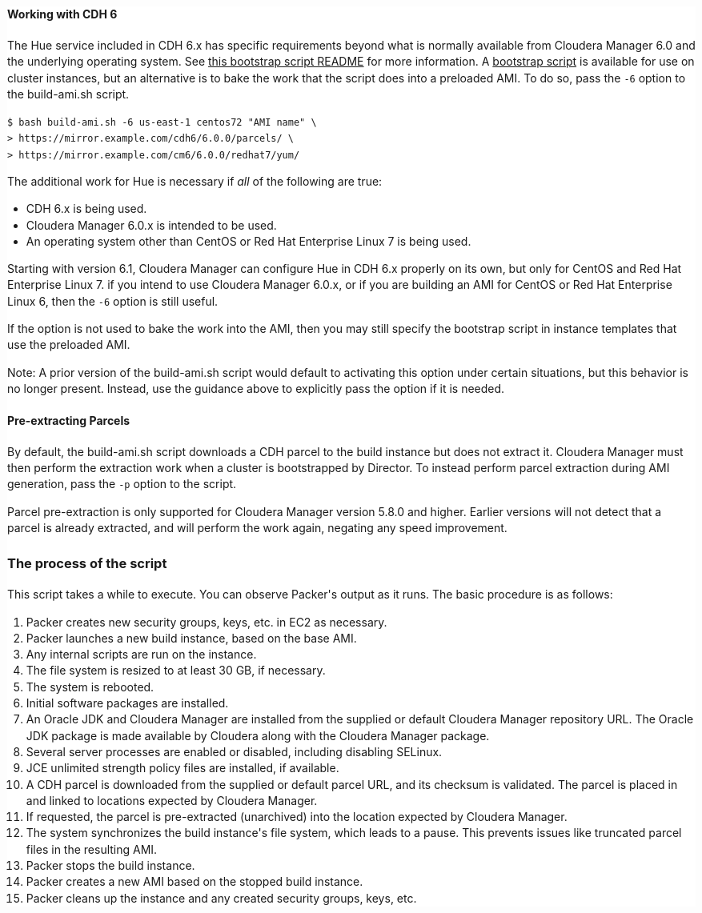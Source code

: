 #### Working with CDH 6

The Hue service included in CDH 6.x has specific requirements beyond what is normally available from Cloudera Manager 6.0 and the underlying operating system. See [this bootstrap script README](../c6/README.md) for more information. A [bootstrap script](../c6/hue-c6.sh) is available for use on cluster instances, but an alternative is to bake the work that the script does into a preloaded AMI. To do so, pass the `-6` option to the build-ami.sh script.

    $ bash build-ami.sh -6 us-east-1 centos72 "AMI name" \
    > https://mirror.example.com/cdh6/6.0.0/parcels/ \
    > https://mirror.example.com/cm6/6.0.0/redhat7/yum/

The additional work for Hue is necessary if *all* of the following are true:

* CDH 6.x is being used.
* Cloudera Manager 6.0.x is intended to be used.
* An operating system other than CentOS or Red Hat Enterprise Linux 7 is being used.

Starting with version 6.1, Cloudera Manager can configure Hue in CDH 6.x properly on its own, but only for CentOS and Red Hat Enterprise Linux 7. if you intend to use Cloudera Manager 6.0.x, or if you are building an AMI for CentOS or Red Hat Enterprise Linux 6, then the `-6` option is still useful.

If the option is not used to bake the work into the AMI, then you may still specify the bootstrap script in instance templates that use the preloaded AMI.

Note: A prior version of the build-ami.sh script would default to activating this option under certain situations, but this behavior is no longer present. Instead, use the guidance above to explicitly pass the option if it is needed.

#### Pre-extracting Parcels

By default, the build-ami.sh script downloads a CDH parcel to the build instance but does not extract it. Cloudera Manager must then perform the extraction work when a cluster is bootstrapped by Director. To instead perform parcel extraction during AMI generation, pass the `-p` option to the script.

Parcel pre-extraction is only supported for Cloudera Manager version 5.8.0 and higher. Earlier versions will not detect that a parcel is already extracted, and will perform the work again, negating any speed improvement.

### The process of the script

This script takes a while to execute. You can observe Packer's output as it runs. The basic procedure is as follows:

1. Packer creates new security groups, keys, etc. in EC2 as necessary.
2. Packer launches a new build instance, based on the base AMI.
3. Any internal scripts are run on the instance.
4. The file system is resized to at least 30 GB, if necessary.
5. The system is rebooted.
6. Initial software packages are installed.
7. An Oracle JDK and Cloudera Manager are installed from the supplied or default Cloudera Manager repository URL. The Oracle JDK package is made available by Cloudera along with the Cloudera Manager package.
8. Several server processes are enabled or disabled, including disabling SELinux.
9. JCE unlimited strength policy files are installed, if available.
10. A CDH parcel is downloaded from the supplied or default parcel URL, and its checksum is validated. The parcel is placed in and linked to locations expected by Cloudera Manager.
11. If requested, the parcel is pre-extracted (unarchived) into the location expected by Cloudera Manager.
12. The system synchronizes the build instance's file system, which leads to a pause. This prevents issues like truncated parcel files in the resulting AMI.
13. Packer stops the build instance.
14. Packer creates a new AMI based on the stopped build instance.
15. Packer cleans up the instance and any created security groups, keys, etc.
